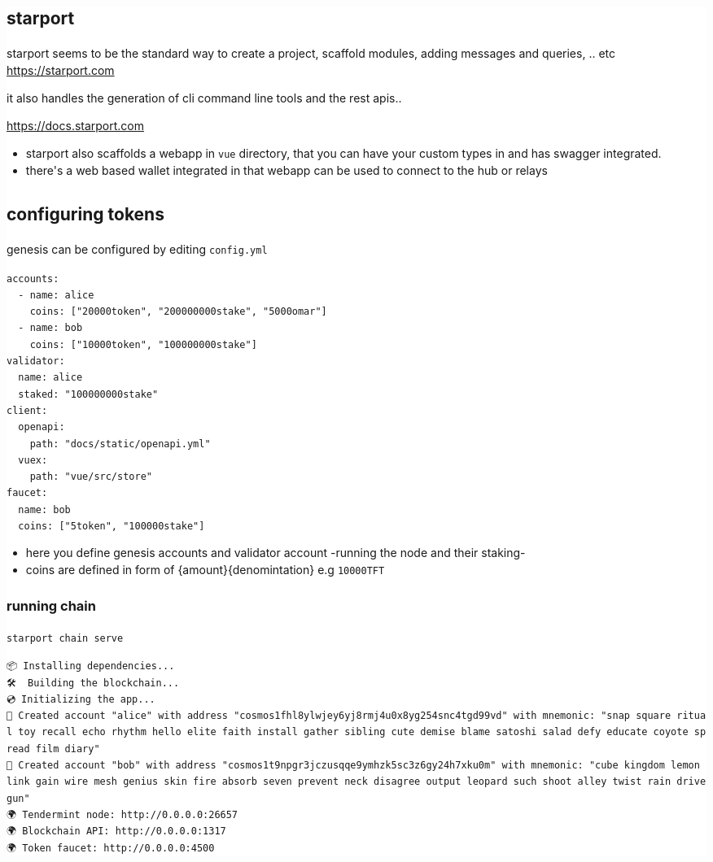 
## starport
starport seems to be the standard way to create a project, scaffold modules, adding messages and queries, .. etc
https://starport.com

it also handles the generation of cli command line tools and the rest apis..

https://docs.starport.com


- starport also scaffolds a webapp in `vue` directory, that you can have your custom types in and has swagger integrated.
- there's a web based wallet integrated in that webapp can be used to connect to the hub or relays


## configuring tokens

genesis can be configured by editing `config.yml`

```
accounts:
  - name: alice
    coins: ["20000token", "200000000stake", "5000omar"]
  - name: bob
    coins: ["10000token", "100000000stake"]
validator:
  name: alice
  staked: "100000000stake"
client:
  openapi:
    path: "docs/static/openapi.yml"
  vuex:
    path: "vue/src/store"
faucet:
  name: bob
  coins: ["5token", "100000stake"]
```

- here you define genesis accounts and validator account -running the node and their staking-
- coins are defined in form of {amount}{denomintation} e.g `10000TFT`


### running chain

`starport chain serve`

```🛠️  Building proto...
📦 Installing dependencies...
🛠️  Building the blockchain...
💿 Initializing the app...
🙂 Created account "alice" with address "cosmos1fhl8ylwjey6yj8rmj4u0x8yg254snc4tgd99vd" with mnemonic: "snap square ritual toy recall echo rhythm hello elite faith install gather sibling cute demise blame satoshi salad defy educate coyote spread film diary"
🙂 Created account "bob" with address "cosmos1t9npgr3jczusqqe9ymhzk5sc3z6gy24h7xku0m" with mnemonic: "cube kingdom lemon link gain wire mesh genius skin fire absorb seven prevent neck disagree output leopard such shoot alley twist rain drive gun"
🌍 Tendermint node: http://0.0.0.0:26657
🌍 Blockchain API: http://0.0.0.0:1317
🌍 Token faucet: http://0.0.0.0:4500

```
